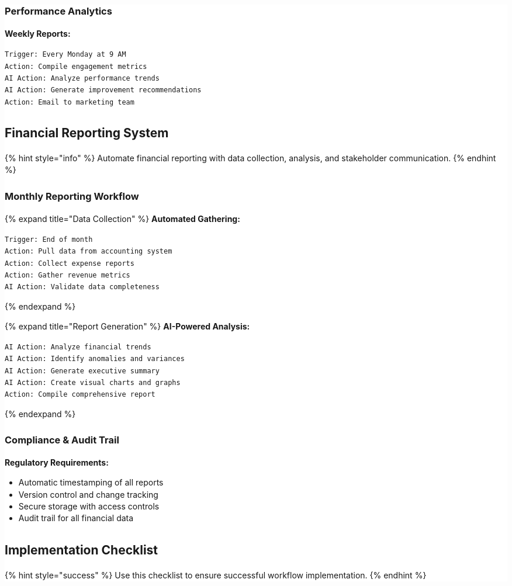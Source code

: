 ### Performance Analytics

**Weekly Reports:**
```
Trigger: Every Monday at 9 AM
Action: Compile engagement metrics
AI Action: Analyze performance trends
AI Action: Generate improvement recommendations
Action: Email to marketing team
```

## Financial Reporting System

{% hint style="info" %}
Automate financial reporting with data collection, analysis, and stakeholder communication.
{% endhint %}

### Monthly Reporting Workflow

{% expand title="Data Collection" %}
**Automated Gathering:**
```
Trigger: End of month
Action: Pull data from accounting system
Action: Collect expense reports
Action: Gather revenue metrics
AI Action: Validate data completeness
```
{% endexpand %}

{% expand title="Report Generation" %}
**AI-Powered Analysis:**
```
AI Action: Analyze financial trends
AI Action: Identify anomalies and variances
AI Action: Generate executive summary
AI Action: Create visual charts and graphs
Action: Compile comprehensive report
```
{% endexpand %}

### Compliance & Audit Trail

**Regulatory Requirements:**
- Automatic timestamping of all reports
- Version control and change tracking
- Secure storage with access controls
- Audit trail for all financial data

## Implementation Checklist

{% hint style="success" %}
Use this checklist to ensure successful workflow implementation.
{% endhint %}
